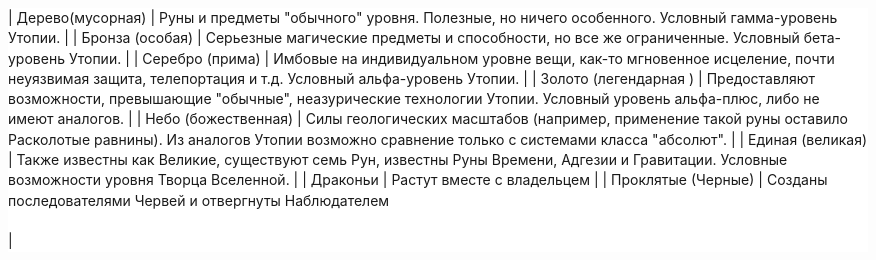| Дерево(мусорная)      | Руны и предметы "обычного" уровня. Полезные, но ничего особенного. Условный гамма-уровень Утопии.                                                                      |
| Бронза (особая)       | Серьезные магические предметы и способности, но все же ограниченные. Условный бета-уровень Утопии.                                                                     |
| Серебро (прима)       | Имбовые на индивидуальном уровне вещи, как-то мгновенное исцеление, почти неуязвимая защита, телепортация и т.д. Условный альфа-уровень Утопии.                        |
| Золото (легендарная ) | Предоставляют возможности, превышающие "обычные", неазурические технологии Утопии. Условный уровень альфа-плюс, либо не имеют аналогов.                                |
| Небо (божественная)   | Силы геологических масштабов (например, применение такой руны оставило Расколотые равнины). Из аналогов Утопии возможно сравнение только с системами класса "абсолют". |
| Единая (великая)      | Также известны как Великие, существуют семь Рун, известны Руны Времени, Адгезии и Гравитации. Условные возможности уровня Творца Вселенной.                            |
| Драконьи              | Растут вместе с владельцем                                                                                                                                             |
| Проклятые (Черные)    | Созданы последователями Червей и отвергнуты Наблюдателем<br><br>                                                                                                       |
